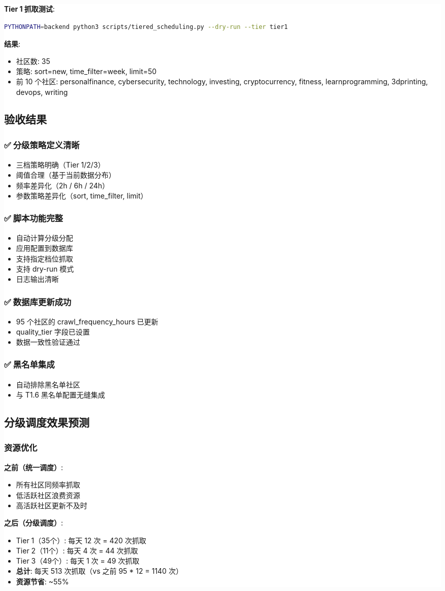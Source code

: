 **Tier 1 抓取测试**:
```bash
PYTHONPATH=backend python3 scripts/tiered_scheduling.py --dry-run --tier tier1
```

**结果**: 
- 社区数: 35
- 策略: sort=new, time_filter=week, limit=50
- 前 10 个社区: personalfinance, cybersecurity, technology, investing, cryptocurrency, fitness, learnprogramming, 3dprinting, devops, writing

## 验收结果

### ✅ 分级策略定义清晰
- 三档策略明确（Tier 1/2/3）
- 阈值合理（基于当前数据分布）
- 频率差异化（2h / 6h / 24h）
- 参数策略差异化（sort, time_filter, limit）

### ✅ 脚本功能完整
- 自动计算分级分配
- 应用配置到数据库
- 支持指定档位抓取
- 支持 dry-run 模式
- 日志输出清晰

### ✅ 数据库更新成功
- 95 个社区的 crawl_frequency_hours 已更新
- quality_tier 字段已设置
- 数据一致性验证通过

### ✅ 黑名单集成
- 自动排除黑名单社区
- 与 T1.6 黑名单配置无缝集成

## 分级调度效果预测

### 资源优化
**之前（统一调度）**:
- 所有社区同频率抓取
- 低活跃社区浪费资源
- 高活跃社区更新不及时

**之后（分级调度）**:
- Tier 1（35个）: 每天 12 次 = 420 次抓取
- Tier 2（11个）: 每天 4 次 = 44 次抓取
- Tier 3（49个）: 每天 1 次 = 49 次抓取
- **总计**: 每天 513 次抓取（vs 之前 95 * 12 = 1140 次）
- **资源节省**: ~55%
